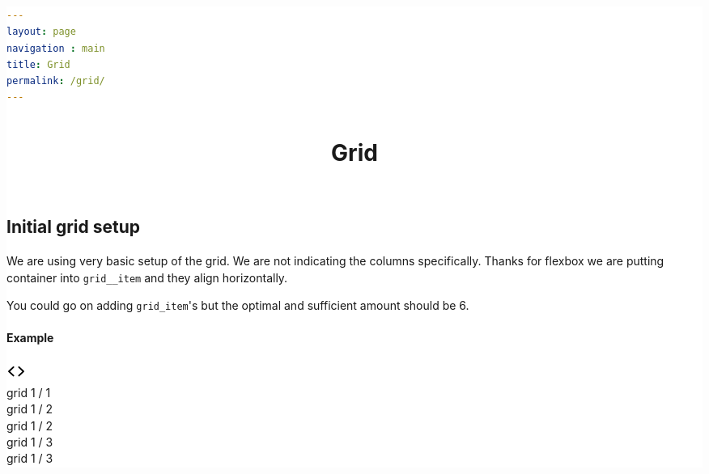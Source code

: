 ```yaml
---
layout: page
navigation : main
title: Grid
permalink: /grid/
---
```


<header class="main__header">
	<h1 class="main__header--header">Grid</h1>
</header>
<section class="main__block">
	<h2>Initial grid setup</h2>
	<p>We are using very basic setup of the grid. We are not indicating the columns specifically. Thanks for flexbox we are putting container into <!-- /react-text --><code>grid__item</code><!-- react-text: 16 --> and they align horizontally.<!-- /react-text --></p>
	<p>You could go on adding <code>grid_item</code>'s but the optimal and sufficient amount should be 6.</p>
	<section class="demos">
    <div class="demos__header">
      <h4>Example</h4>
      <a class="code__action">
        <span class="icon icon__size--medium icon__color--action">
          <svg width="24px" height="24px" viewBox="0 0 24 24">
            <g fill="inherit">
                <path d="M9.32923367,16.8036682 C9.71565227,17.1644938 9.71565227,17.7495076 9.32923367,18.1103332 C8.94281508,18.4711588 8.31630675,18.4711588 7.92988816,18.1103332 L2.28981395,12.8438087 C1.90339535,12.4829831 1.90339535,11.8979693 2.28981395,11.5371437 L7.92988816,6.27061918 C8.31630675,5.90979361 8.94281508,5.90979361 9.32923367,6.27061918 C9.71565227,6.63144475 9.71565227,7.21645859 9.32923367,7.57728416 L4.38883222,12.1904762 L9.32923367,16.8036682 Z M14.6707663,7.57728416 C14.2843477,7.21645859 14.2843477,6.63144475 14.6707663,6.27061918 C15.0571849,5.90979361 15.6836932,5.90979361 16.0701118,6.27061918 L21.7101861,11.5371437 C22.0966046,11.8979693 22.0966046,12.4829831 21.7101861,12.8438087 L16.0701118,18.1103332 C15.6836932,18.4711588 15.0571849,18.4711588 14.6707663,18.1103332 C14.2843477,17.7495076 14.2843477,17.1644938 14.6707663,16.8036682 L19.6111678,12.1904762 L14.6707663,7.57728416 Z"></path>
            </g>
          </svg>
        </span>
      </a>
    </div>
		<div class="demos__body">
			<div>
				<div class="grid grid__gutter">
					<div class="grid__item">
						<div class="demo-grid">grid 1 / 1</div>
					</div>
				</div>
				<div class="grid grid__gutter">
					<div class="grid__item">
						<div class="demo-grid">grid 1 / 2</div>
					</div>
					<div class="grid__item">
						<div class="demo-grid">grid 1 / 2</div>
					</div>
				</div>
				<div class="grid grid__gutter">
					<div class="grid__item">
						<div class="demo-grid">grid 1 / 3</div>
					</div>
					<div class="grid__item">
						<div class="demo-grid">grid 1 / 3</div>
					</div>
					<div class="grid__item">